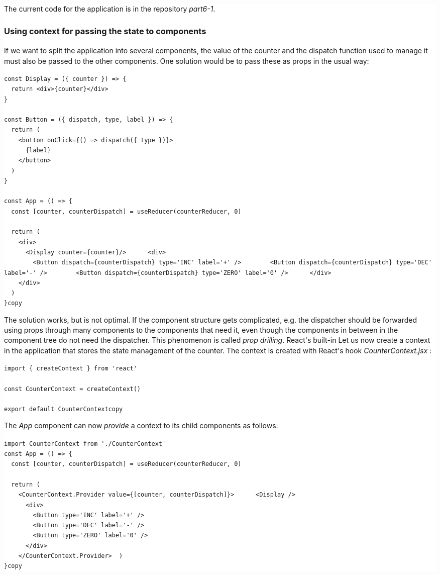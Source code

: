 The current code for the application is in the repository _part6-1_.
### Using context for passing the state to components
If we want to split the application into several components, the value of the counter and the dispatch function used to manage it must also be passed to the other components. One solution would be to pass these as props in the usual way:
```
const Display = ({ counter }) => {
  return <div>{counter}</div>
}

const Button = ({ dispatch, type, label }) => {
  return (
    <button onClick={() => dispatch({ type })}>
      {label}
    </button>
  )
}

const App = () => {
  const [counter, counterDispatch] = useReducer(counterReducer, 0)

  return (
    <div>
      <Display counter={counter}/>      <div>
        <Button dispatch={counterDispatch} type='INC' label='+' />        <Button dispatch={counterDispatch} type='DEC' label='-' />        <Button dispatch={counterDispatch} type='ZERO' label='0' />      </div>
    </div>
  )
}copy
```

The solution works, but is not optimal. If the component structure gets complicated, e.g. the dispatcher should be forwarded using props through many components to the components that need it, even though the components in between in the component tree do not need the dispatcher. This phenomenon is called _prop drilling_.
React's built-in 
Let us now create a context in the application that stores the state management of the counter.
The context is created with React's hook _CounterContext.jsx_ :
```
import { createContext } from 'react'

const CounterContext = createContext()

export default CounterContextcopy
```

The _App_ component can now _provide_ a context to its child components as follows:
```
import CounterContext from './CounterContext'
const App = () => {
  const [counter, counterDispatch] = useReducer(counterReducer, 0)

  return (
    <CounterContext.Provider value={[counter, counterDispatch]}>      <Display />
      <div>
        <Button type='INC' label='+' />
        <Button type='DEC' label='-' />
        <Button type='ZERO' label='0' />
      </div>
    </CounterContext.Provider>  )
}copy
```
